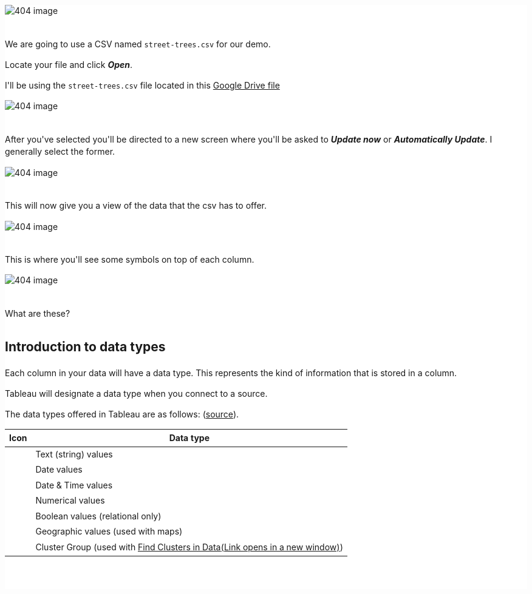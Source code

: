 <img src="imgs/more.png"  width = "85%" alt="404 image" />

<br>
<br>

We are going to use a CSV named `street-trees.csv` for our demo. 

Locate your file and click ***Open***.

I'll be using the `street-trees.csv` file located in this [Google Drive file](https://drive.google.com/drive/folders/1IP1Vs8bJnGElKfqZ8VkNlLVX-VXJZfaV)


<img src="imgs/picking.png"  width = "85%" alt="404 image" />

<br>
<br>

After you've selected you'll be directed to a new screen where you'll be asked to ***Update now*** or ***Automatically Update***. I generally select the former. 

<img src="imgs/updatenow.png"  width = "85%" alt="404 image" />

<br>
<br>

This will now give you a view of the data that the csv has to offer. 



<img src="imgs/datasee.png"  width = "85%" alt="404 image" />

<br>
<br>

This is where you'll see some symbols on top of each column. 


<img src="imgs/coltypes.png"  width = "85%" alt="404 image" />

<br>
<br>

What are these? 

## Introduction to data types

Each column in your data will have a data type. This represents the kind of information that is stored in a column. 

Tableau will designate a data type when you connect to a source. 

The data types offered in Tableau are as follows: ([source](https://help.tableau.com/current/pro/desktop/en-us/datafields_typesandroles_datatypes.htm)). 

<table cellspacing="0" class="TableStyle-Basic-Border" style="margin-left: 0px; margin-right: auto;"><colgroup><col class="TableStyle-Basic-Border-Column-Column1" style="width: auto;"> <col class="TableStyle-Basic-Border-Column-Column1" style="width: auto;"></colgroup><thead><tr class="TableStyle-Basic-Border-Head-Header1"><th class="TableStyle-Basic-Border-HeadE-Column1-Header1">Icon</th> <th class="TableStyle-Basic-Border-HeadD-Column1-Header1">Data type</th></tr></thead> <tbody><tr class="TableStyle-Basic-Border-Body-Body1"><td class="TableStyle-Basic-Border-BodyE-Column1-Body1"><img alt="" src="https://help.tableau.com/current/pro/desktop/en-us/Img/symbol_text.png" style="text-align: center;"></td> <td class="TableStyle-Basic-Border-BodyD-Column1-Body1">Text (string) values</td></tr> <tr class="TableStyle-Basic-Border-Body-Body1"><td class="TableStyle-Basic-Border-BodyE-Column1-Body1"><img alt="" src="https://help.tableau.com/current/pro/desktop/en-us/Img/symbol_date.png" style="text-align: center;"></td> <td class="TableStyle-Basic-Border-BodyD-Column1-Body1">Date values</td></tr> <tr class="TableStyle-Basic-Border-Body-Body1"><td class="TableStyle-Basic-Border-BodyE-Column1-Body1"><img alt="" src="https://help.tableau.com/current/pro/desktop/en-us/Img/symbol_datetime.png"></td> <td class="TableStyle-Basic-Border-BodyD-Column1-Body1">Date &amp; Time values</td></tr> <tr class="TableStyle-Basic-Border-Body-Body1"><td class="TableStyle-Basic-Border-BodyE-Column1-Body1"><img alt="" src="https://help.tableau.com/current/pro/desktop/en-us/Img/symbol_number.png" style="text-align: center;"></td> <td class="TableStyle-Basic-Border-BodyD-Column1-Body1">Numerical values</td></tr> <tr class="TableStyle-Basic-Border-Body-Body1"><td class="TableStyle-Basic-Border-BodyE-Column1-Body1"><img alt="" src="https://help.tableau.com/current/pro/desktop/en-us/Img/symbol_bool.png" style="text-align: center;"></td> <td class="TableStyle-Basic-Border-BodyD-Column1-Body1">Boolean values (relational only)</td></tr> <tr class="TableStyle-Basic-Border-Body-Body1"><td class="TableStyle-Basic-Border-BodyE-Column1-Body1"><img alt="" src="https://help.tableau.com/current/pro/desktop/en-us/Img/geoicon.png" style="text-align: center;"></td> <td class="TableStyle-Basic-Border-BodyD-Column1-Body1">Geographic values (used with maps)</td></tr> <tr class="TableStyle-Basic-Border-Body-Body1"><td class="TableStyle-Basic-Border-BodyB-Column1-Body1"><img alt="" src="https://help.tableau.com/current/pro/desktop/en-us/Img/Schema_Viewer_Group_Cluster_Discrete_25x20.png"></td> <td class="TableStyle-Basic-Border-BodyA-Column1-Body1">Cluster Group (used with <a href="clustering.htm" target="_blank" class="MCXref xref">Find Clusters in Data<span class="sr-only">(Link opens in a new window)</span></a>)</td></tr></tbody></table>

<br>
<br>
